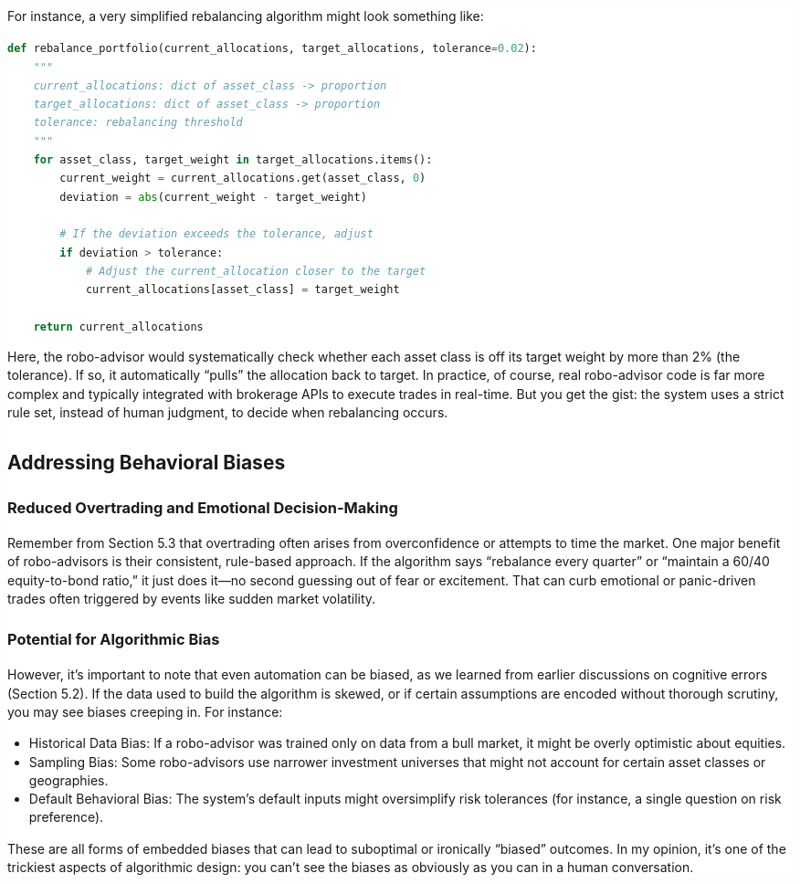 For instance, a very simplified rebalancing algorithm might look something like:

```python
def rebalance_portfolio(current_allocations, target_allocations, tolerance=0.02):
    """
    current_allocations: dict of asset_class -> proportion
    target_allocations: dict of asset_class -> proportion
    tolerance: rebalancing threshold
    """
    for asset_class, target_weight in target_allocations.items():
        current_weight = current_allocations.get(asset_class, 0)
        deviation = abs(current_weight - target_weight)
        
        # If the deviation exceeds the tolerance, adjust
        if deviation > tolerance:
            # Adjust the current_allocation closer to the target
            current_allocations[asset_class] = target_weight
            
    return current_allocations
```

Here, the robo-advisor would systematically check whether each asset class is off its target weight by more than 2% (the tolerance). If so, it automatically “pulls” the allocation back to target. In practice, of course, real robo-advisor code is far more complex and typically integrated with brokerage APIs to execute trades in real-time. But you get the gist: the system uses a strict rule set, instead of human judgment, to decide when rebalancing occurs.

## Addressing Behavioral Biases

### Reduced Overtrading and Emotional Decision-Making
Remember from Section 5.3 that overtrading often arises from overconfidence or attempts to time the market. One major benefit of robo-advisors is their consistent, rule-based approach. If the algorithm says “rebalance every quarter” or “maintain a 60/40 equity-to-bond ratio,” it just does it—no second guessing out of fear or excitement. That can curb emotional or panic-driven trades often triggered by events like sudden market volatility.

### Potential for Algorithmic Bias
However, it’s important to note that even automation can be biased, as we learned from earlier discussions on cognitive errors (Section 5.2). If the data used to build the algorithm is skewed, or if certain assumptions are encoded without thorough scrutiny, you may see biases creeping in. For instance:

- Historical Data Bias: If a robo-advisor was trained only on data from a bull market, it might be overly optimistic about equities.  
- Sampling Bias: Some robo-advisors use narrower investment universes that might not account for certain asset classes or geographies.  
- Default Behavioral Bias: The system’s default inputs might oversimplify risk tolerances (for instance, a single question on risk preference).

These are all forms of embedded biases that can lead to suboptimal or ironically “biased” outcomes. In my opinion, it’s one of the trickiest aspects of algorithmic design: you can’t see the biases as obviously as you can in a human conversation.
